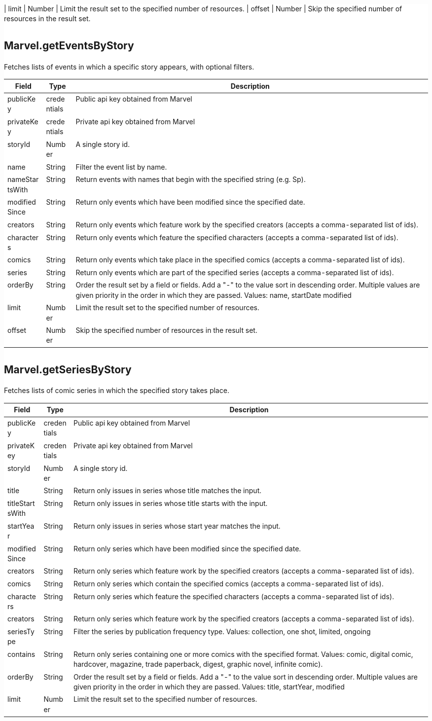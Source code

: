 | limit               | Number     | Limit the result set to the specified number of resources.
| offset              | Number     | Skip the specified number of resources in the result set.

## Marvel.getEventsByStory
Fetches lists of events in which a specific story appears, with optional filters.

| Field         | Type       | Description
|---------------|------------|----------
| publicKey     | credentials| Public api key obtained from Marvel
| privateKey    | credentials| Private api key obtained from Marvel
| storyId       | Number     | A single story id.
| name          | String     | Filter the event list by name.
| nameStartsWith| String     | Return events with names that begin with the specified string (e.g. Sp).
| modifiedSince | String     | Return only events which have been modified since the specified date.
| creators      | String     | Return only events which feature work by the specified creators (accepts a comma-separated list of ids).
| characters    | String     | Return only events which feature the specified characters (accepts a comma-separated list of ids).
| comics        | String     | Return only events which take place in the specified comics (accepts a comma-separated list of ids).
| series        | String     | Return only events which are part of the specified series (accepts a comma-separated list of ids).
| orderBy       | String     | Order the result set by a field or fields. Add a "-" to the value sort in descending order. Multiple values are given priority in the order in which they are passed. Values: name, startDate modified
| limit         | Number     | Limit the result set to the specified number of resources.
| offset        | Number     | Skip the specified number of resources in the result set.

## Marvel.getSeriesByStory
Fetches lists of comic series in which the specified story takes place.

| Field          | Type       | Description
|----------------|------------|----------
| publicKey      | credentials| Public api key obtained from Marvel
| privateKey     | credentials| Private api key obtained from Marvel
| storyId        | Number     | A single story id.
| title          | String     | Return only issues in series whose title matches the input.
| titleStartsWith| String     | Return only issues in series whose title starts with the input.
| startYear      | String     | Return only issues in series whose start year matches the input.
| modifiedSince  | String     | Return only series which have been modified since the specified date.
| creators       | String     | Return only series which feature work by the specified creators (accepts a comma-separated list of ids).
| comics         | String     | Return only series which contain the specified comics (accepts a comma-separated list of ids).
| characters     | String     | Return only series which feature the specified characters (accepts a comma-separated list of ids).
| creators       | String     | Return only series which feature work by the specified creators (accepts a comma-separated list of ids).
| seriesType     | String     | Filter the series by publication frequency type. Values: collection, one shot, limited, ongoing
| contains       | String     | Return only series containing one or more comics with the specified format. Values: comic, digital comic, hardcover, magazine, trade paperback, digest, graphic novel, infinite comic).
| orderBy        | String     | Order the result set by a field or fields. Add a "-" to the value sort in descending order. Multiple values are given priority in the order in which they are passed. Values: title, startYear, modified
| limit          | Number     | Limit the result set to the specified number of resources.